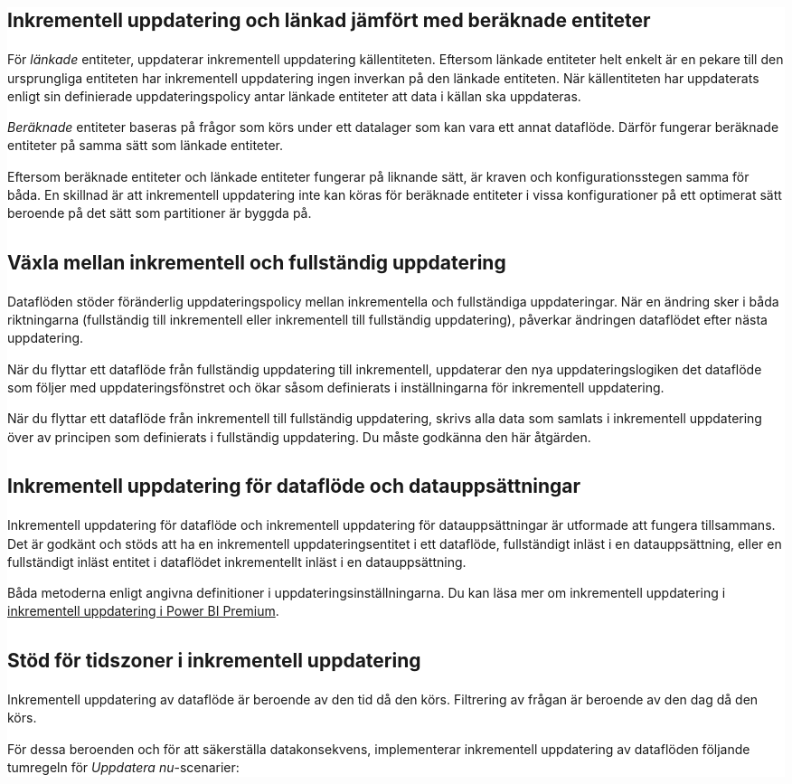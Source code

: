 ## <a name="incremental-refresh-and-linked-versus-computed-entities"></a>Inkrementell uppdatering och länkad jämfört med beräknade entiteter

För *länkade* entiteter, uppdaterar inkrementell uppdatering källentiteten. Eftersom länkade entiteter helt enkelt är en pekare till den ursprungliga entiteten har inkrementell uppdatering ingen inverkan på den länkade entiteten. När källentiteten har uppdaterats enligt sin definierade uppdateringspolicy antar länkade entiteter att data i källan ska uppdateras.

*Beräknade* entiteter baseras på frågor som körs under ett datalager som kan vara ett annat dataflöde. Därför fungerar beräknade entiteter på samma sätt som länkade entiteter.

Eftersom beräknade entiteter och länkade entiteter fungerar på liknande sätt, är kraven och konfigurationsstegen samma för båda. En skillnad är att inkrementell uppdatering inte kan köras för beräknade entiteter i vissa konfigurationer på ett optimerat sätt beroende på det sätt som partitioner är byggda på. 

## <a name="changing-between-incremental-and-full-refresh"></a>Växla mellan inkrementell och fullständig uppdatering

Dataflöden stöder föränderlig uppdateringspolicy mellan inkrementella och fullständiga uppdateringar. När en ändring sker i båda riktningarna (fullständig till inkrementell eller inkrementell till fullständig uppdatering), påverkar ändringen dataflödet efter nästa uppdatering.

När du flyttar ett dataflöde från fullständig uppdatering till inkrementell, uppdaterar den nya uppdateringslogiken det dataflöde som följer med uppdateringsfönstret och ökar såsom definierats i inställningarna för inkrementell uppdatering.

När du flyttar ett dataflöde från inkrementell till fullständig uppdatering, skrivs alla data som samlats i inkrementell uppdatering över av principen som definierats i fullständig uppdatering. Du måste godkänna den här åtgärden.


## <a name="dataflow-incremental-refresh-and-datasets"></a>Inkrementell uppdatering för dataflöde och datauppsättningar

Inkrementell uppdatering för dataflöde och inkrementell uppdatering för datauppsättningar är utformade att fungera tillsammans. Det är godkänt och stöds att ha en inkrementell uppdateringsentitet i ett dataflöde, fullständigt inläst i en datauppsättning, eller en fullständigt inläst entitet i dataflödet inkrementellt inläst i en datauppsättning. 

Båda metoderna enligt angivna definitioner i uppdateringsinställningarna.
Du kan läsa mer om inkrementell uppdatering i [inkrementell uppdatering i Power BI Premium](service-premium-incremental-refresh.md).

## <a name="time-zone-support-in-incremental-refresh"></a>Stöd för tidszoner i inkrementell uppdatering

Inkrementell uppdatering av dataflöde är beroende av den tid då den körs. Filtrering av frågan är beroende av den dag då den körs.

För dessa beroenden och för att säkerställa datakonsekvens, implementerar inkrementell uppdatering av dataflöden följande tumregeln för *Uppdatera nu*-scenarier:
